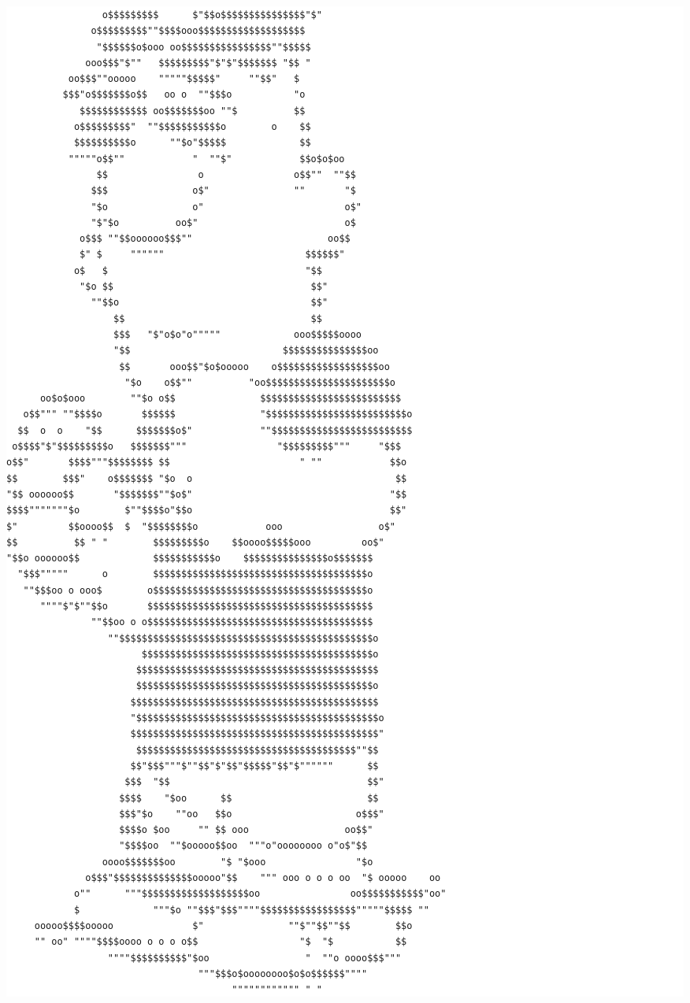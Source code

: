  ```````"^""    .     "  %'$ ..             "t$$$$ou... !**"            "$
                  o$$$$$$$$$      $"$$o$$$$$$$$$$$$$$$"$"
                o$$$$$$$$$""$$$$ooo$$$$$$$$$$$$$$$$$$$
                 "$$$$$$o$ooo oo$$$$$$$$$$$$$$$$""$$$$$
               ooo$$$"$""   $$$$$$$$$"$"$"$$$$$$$ "$$ "
            oo$$$""ooooo    """""$$$$$"     ""$$"   $
           $$$"o$$$$$$$o$$   oo o  ""$$$o           "o
              $$$$$$$$$$$$ oo$$$$$$$oo ""$          $$
             o$$$$$$$$$"  ""$$$$$$$$$$$o        o    $$
             $$$$$$$$$$o      ""$o"$$$$$             $$
            """""o$$""            "  ""$"            $$o$o$oo
                 $$                o                o$$""  ""$$
                $$$               o$"               ""       "$
                "$o               o"                         o$"
                "$"$o          oo$"                          o$
              o$$$ ""$$oooooo$$$""                        oo$$
              $" $     """"""                         $$$$$$"
             o$   $                                   "$$
              "$o $$                                   $$"
                ""$$o                                  $$"
                    $$                                 $$
                    $$$   "$"o$o"o"""""             ooo$$$$$oooo
                    "$$                           $$$$$$$$$$$$$$$oo
                     $$       ooo$$"$o$ooooo    o$$$$$$$$$$$$$$$$$$oo
                      "$o    o$$""          "oo$$$$$$$$$$$$$$$$$$$$$$o
       oo$o$ooo        ""$o o$$               $$$$$$$$$$$$$$$$$$$$$$$$$
    o$$""" ""$$$$o       $$$$$$               "$$$$$$$$$$$$$$$$$$$$$$$$$o
   $$  o  o    "$$      $$$$$$$o$"            ""$$$$$$$$$$$$$$$$$$$$$$$$$
  o$$$$"$"$$$$$$$$$o   $$$$$$$"""                "$$$$$$$$$"""     "$$$
 o$$"       $$$$"""$$$$$$$$ $$                       " ""            $$o
 $$        $$$"    o$$$$$$$ "$o  o                                    $$
 "$$ oooooo$$       "$$$$$$$""$o$"                                   "$$
 $$$$"""""""$o        $""$$$$o"$$o                                   $$"
 $"         $$oooo$$  $  "$$$$$$$$o            ooo                 o$"
 $$          $$ " "        $$$$$$$$$o    $$oooo$$$$$ooo         oo$"
 "$$o oooooo$$             $$$$$$$$$$$o    $$$$$$$$$$$$$$$o$$$$$$$
   "$$$"""""      o        $$$$$$$$$$$$$$$$$$$$$$$$$$$$$$$$$$$$$$o
    ""$$$oo o ooo$        o$$$$$$$$$$$$$$$$$$$$$$$$$$$$$$$$$$$$$$o
       """"$"$""$$o       $$$$$$$$$$$$$$$$$$$$$$$$$$$$$$$$$$$$$$$$
                ""$$oo o o$$$$$$$$$$$$$$$$$$$$$$$$$$$$$$$$$$$$$$$$
                   ""$$$$$$$$$$$$$$$$$$$$$$$$$$$$$$$$$$$$$$$$$$$$$o
                         $$$$$$$$$$$$$$$$$$$$$$$$$$$$$$$$$$$$$$$$$o
                        $$$$$$$$$$$$$$$$$$$$$$$$$$$$$$$$$$$$$$$$$$$
                        $$$$$$$$$$$$$$$$$$$$$$$$$$$$$$$$$$$$$$$$$$o
                       $$$$$$$$$$$$$$$$$$$$$$$$$$$$$$$$$$$$$$$$$$$$
                       "$$$$$$$$$$$$$$$$$$$$$$$$$$$$$$$$$$$$$$$$$$$o
                       $$$$$$$$$$$$$$$$$$$$$$$$$$$$$$$$$$$$$$$$$$$$"
                        $$$$$$$$$$$$$$$$$$$$$$$$$$$$$$$$$$$$$$$""$$
                       $$"$$$"""$""$$"$"$$"$$$$$"$$"$""""""      $$
                      $$$  "$$                                   $$"
                     $$$$    "$oo      $$                        $$
                     $$$"$o    ""oo   $$o                      o$$$"
                     $$$$o $oo     "" $$ ooo                 oo$$"
                     "$$$$oo  ""$ooooo$$oo  """o"oooooooo o"o$"$$
                  oooo$$$$$$$oo        "$ "$ooo                "$o
               o$$$"$$$$$$$$$$$$$$ooooo"$$    """ ooo o o o oo  "$ ooooo    oo
             o""      """$$$$$$$$$$$$$$$$$$$oo                oo$$$$$$$$$$$"oo"
             $             """$o ""$$$"$$$""""$$$$$$$$$$$$$$$$$"""""$$$$$ ""
      ooooo$$$$ooooo              $"               ""$""$$""$$        $$o
      "" oo" """"$$$$oooo o o o o$$                  "$  "$           $$
                   """"$$$$$$$$$$"$oo                 "  ""o oooo$$$"""
                                   """$$$o$oooooooo$o$o$$$$$$""""
                                         """""""""""" " "

 ```````
